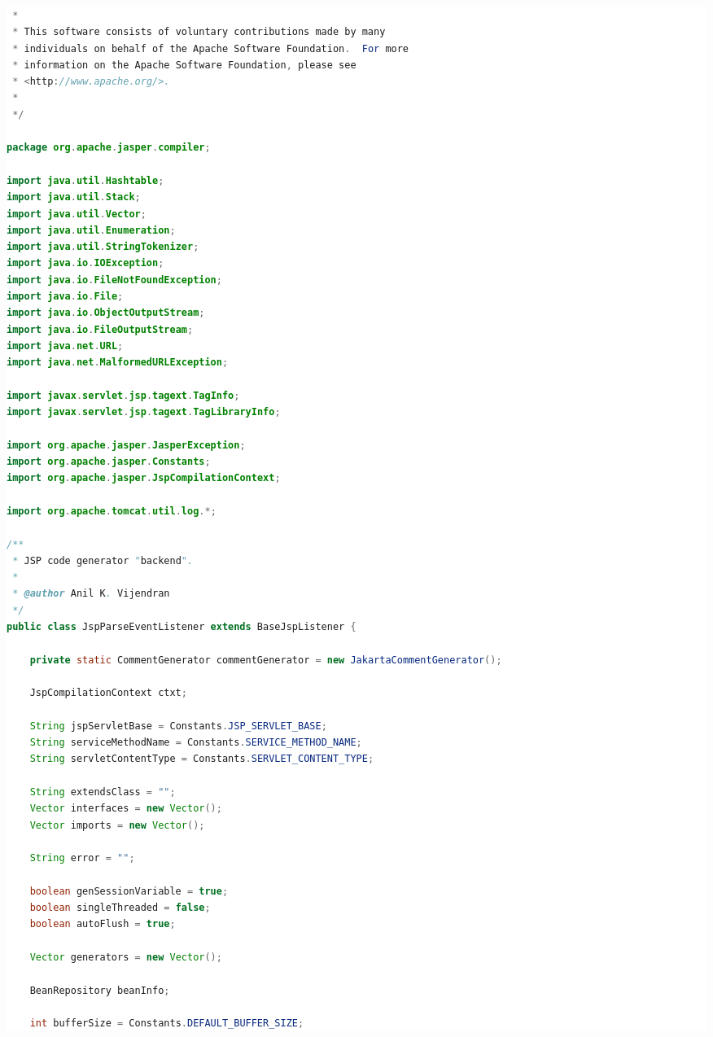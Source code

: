```java
 *
 * This software consists of voluntary contributions made by many
 * individuals on behalf of the Apache Software Foundation.  For more
 * information on the Apache Software Foundation, please see
 * <http://www.apache.org/>.
 *
 */

package org.apache.jasper.compiler;

import java.util.Hashtable;
import java.util.Stack;
import java.util.Vector;
import java.util.Enumeration;
import java.util.StringTokenizer;
import java.io.IOException;
import java.io.FileNotFoundException;
import java.io.File;
import java.io.ObjectOutputStream;
import java.io.FileOutputStream;
import java.net.URL;
import java.net.MalformedURLException;

import javax.servlet.jsp.tagext.TagInfo;
import javax.servlet.jsp.tagext.TagLibraryInfo;

import org.apache.jasper.JasperException;
import org.apache.jasper.Constants;
import org.apache.jasper.JspCompilationContext;

import org.apache.tomcat.util.log.*;

/**
 * JSP code generator "backend".
 *
 * @author Anil K. Vijendran
 */
public class JspParseEventListener extends BaseJspListener {

    private static CommentGenerator commentGenerator = new JakartaCommentGenerator();

    JspCompilationContext ctxt;

    String jspServletBase = Constants.JSP_SERVLET_BASE;
    String serviceMethodName = Constants.SERVICE_METHOD_NAME;
    String servletContentType = Constants.SERVLET_CONTENT_TYPE;

    String extendsClass = "";
    Vector interfaces = new Vector();
    Vector imports = new Vector();

    String error = "";

    boolean genSessionVariable = true;
    boolean singleThreaded = false;
    boolean autoFlush = true;

    Vector generators = new Vector();

    BeanRepository beanInfo;

    int bufferSize = Constants.DEFAULT_BUFFER_SIZE;

```